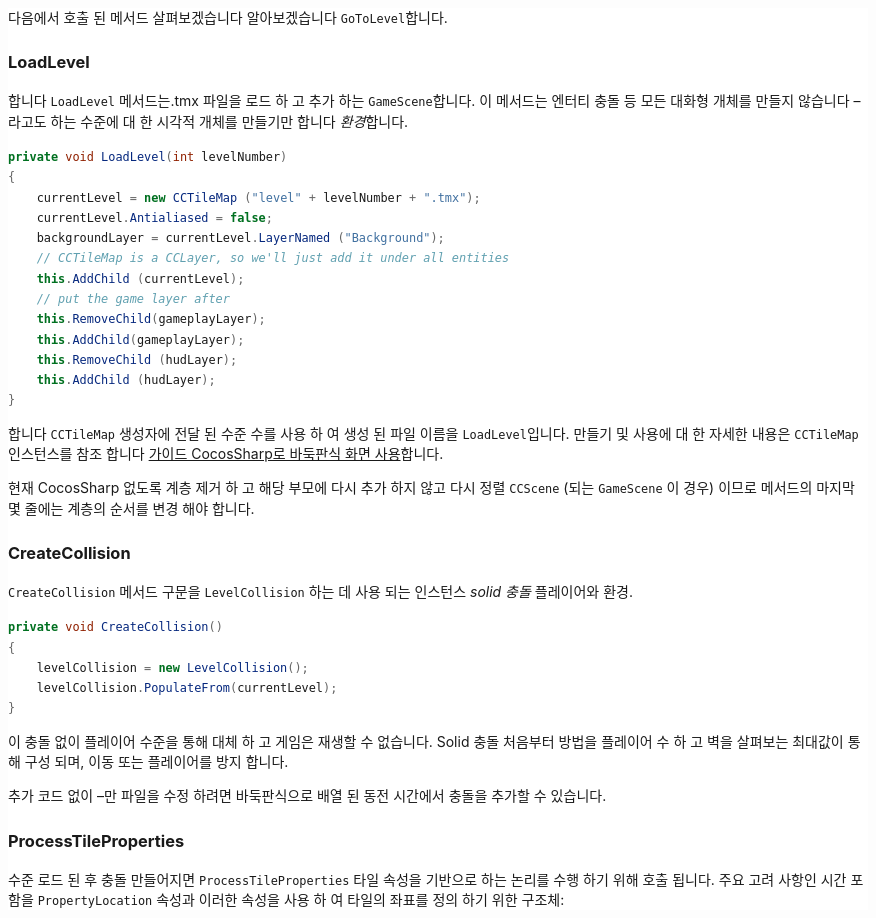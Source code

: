 다음에서 호출 된 메서드 살펴보겠습니다 알아보겠습니다 `GoToLevel`합니다.


### <a name="loadlevel"></a>LoadLevel

합니다 `LoadLevel` 메서드는.tmx 파일을 로드 하 고 추가 하는 `GameScene`합니다. 이 메서드는 엔터티 충돌 등 모든 대화형 개체를 만들지 않습니다 – 라고도 하는 수준에 대 한 시각적 개체를 만들기만 합니다 *환경*합니다.


```csharp
private void LoadLevel(int levelNumber)
{
    currentLevel = new CCTileMap ("level" + levelNumber + ".tmx");
    currentLevel.Antialiased = false;
    backgroundLayer = currentLevel.LayerNamed ("Background");
    // CCTileMap is a CCLayer, so we'll just add it under all entities
    this.AddChild (currentLevel);
    // put the game layer after
    this.RemoveChild(gameplayLayer);
    this.AddChild(gameplayLayer);
    this.RemoveChild (hudLayer);
    this.AddChild (hudLayer);
}
```

합니다 `CCTileMap` 생성자에 전달 된 수준 수를 사용 하 여 생성 된 파일 이름을 `LoadLevel`입니다. 만들기 및 사용에 대 한 자세한 내용은 `CCTileMap` 인스턴스를 참조 합니다 [가이드 CocosSharp로 바둑판식 화면 사용](~/graphics-games/cocossharp/tiled.md)합니다.

현재 CocosSharp 없도록 계층 제거 하 고 해당 부모에 다시 추가 하지 않고 다시 정렬 `CCScene` (되는 `GameScene` 이 경우) 이므로 메서드의 마지막 몇 줄에는 계층의 순서를 변경 해야 합니다.


### <a name="createcollision"></a>CreateCollision

`CreateCollision` 메서드 구문을 `LevelCollision` 하는 데 사용 되는 인스턴스 *solid 충돌* 플레이어와 환경.


```csharp
private void CreateCollision()
{
    levelCollision = new LevelCollision();
    levelCollision.PopulateFrom(currentLevel);
}
```

이 충돌 없이 플레이어 수준을 통해 대체 하 고 게임은 재생할 수 없습니다. Solid 충돌 처음부터 방법을 플레이어 수 하 고 벽을 살펴보는 최대값이 통해 구성 되며, 이동 또는 플레이어를 방지 합니다.

추가 코드 없이 –만 파일을 수정 하려면 바둑판식으로 배열 된 동전 시간에서 충돌을 추가할 수 있습니다. 


### <a name="processtileproperties"></a>ProcessTileProperties

수준 로드 된 후 충돌 만들어지면 `ProcessTileProperties` 타일 속성을 기반으로 하는 논리를 수행 하기 위해 호출 됩니다. 주요 고려 사항인 시간 포함을 `PropertyLocation` 속성과 이러한 속성을 사용 하 여 타일의 좌표를 정의 하기 위한 구조체:

